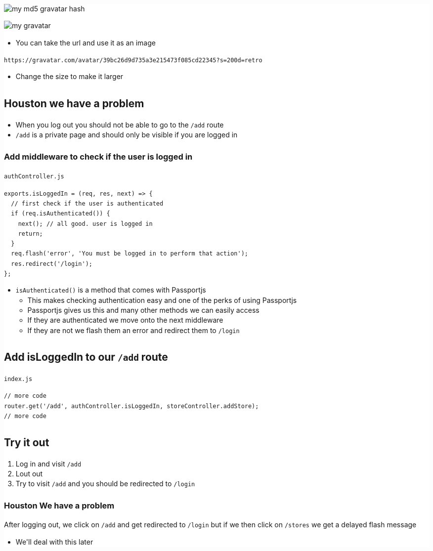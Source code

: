 ![my md5 gravatar hash](https://i.imgur.com/XrE6jbJ.png)

![my gravatar](https://i.imgur.com/asRBViy.png)

* You can take the url and use it as an image

`https://gravatar.com/avatar/39bc26d9d735a3e215473f085cd22345?s=200d=retro`

* Change the size to make it larger

## Houston we have a problem
* When you log out you should not be able to go to the `/add` route
* `/add` is a private page and should only be visible if you are logged in

### Add middleware to check if the user is logged in
`authController.js`

```
exports.isLoggedIn = (req, res, next) => {
  // first check if the user is authenticated
  if (req.isAuthenticated()) {
    next(); // all good. user is logged in
    return;
  }
  req.flash('error', 'You must be logged in to perform that action');
  res.redirect('/login');
};
```

* `isAuthenticated()` is a method that comes with Passportjs
  - This makes checking authentication easy and one of the perks of using Passportjs
  - Passportjs gives us this and many other methods we can easily access
  - If they are authenticated we move onto the next middleware
  - If they are not we flash them an error and redirect them to `/login`

## Add isLoggedIn to our `/add` route
`index.js`

```
// more code
router.get('/add', authController.isLoggedIn, storeController.addStore);
// more code
```

## Try it out
1. Log in and visit `/add`
2. Lout out
3. Try to visit `/add` and you should be redirected to `/login`

### Houston We have a problem
After logging out, we click on `/add` and get redirected to `/login` but if we then click on `/stores` we get a delayed flash message

* We'll deal with this later
